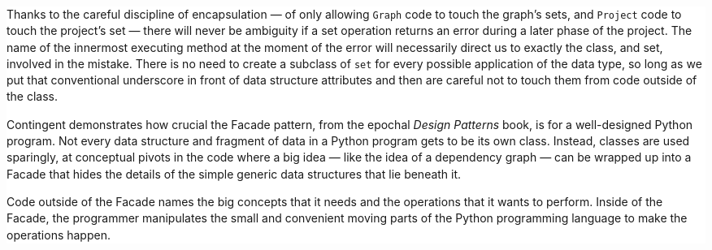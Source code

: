 Thanks to the careful discipline of encapsulation —
of only allowing `Graph` code to touch the graph’s sets,
and `Project` code to touch the project’s set —
there will never be ambiguity if a set operation
returns an error during a later phase of the project.
The name of the innermost executing method at the moment of the error
will necessarily direct us to exactly the class, and set,
involved in the mistake.
There is no need to create a subclass of `set`
for every possible application of the data type,
so long as we put that conventional underscore in front of data
structure attributes and then are careful not to touch them
from code outside of the class.

Contingent demonstrates how crucial the Facade pattern,
from the epochal *Design Patterns* book,
is for a well-designed Python program.
Not every data structure and fragment of data in a Python program
gets to be its own class.
Instead, classes are used sparingly,
at conceptual pivots in the code where a big idea —
like the idea of a dependency graph —
can be wrapped up into a Facade
that hides the details of the simple generic data structures
that lie beneath it.

Code outside of the Facade
names the big concepts that it needs
and the operations that it wants to perform.
Inside of the Facade,
the programmer manipulates the small and convenient moving parts
of the Python programming language to make the operations happen.
